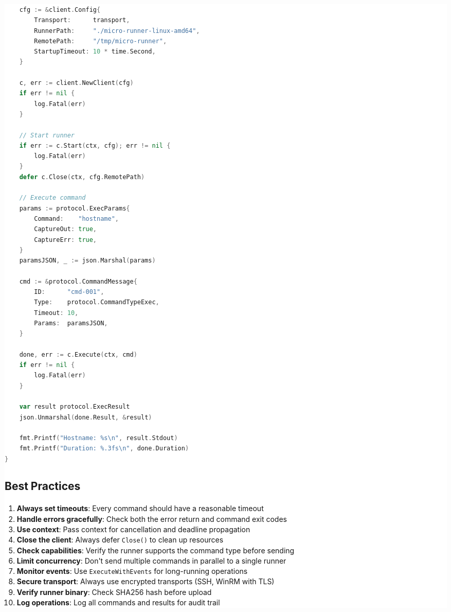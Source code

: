```go
    cfg := &client.Config{
        Transport:      transport,
        RunnerPath:     "./micro-runner-linux-amd64",
        RemotePath:     "/tmp/micro-runner",
        StartupTimeout: 10 * time.Second,
    }

    c, err := client.NewClient(cfg)
    if err != nil {
        log.Fatal(err)
    }

    // Start runner
    if err := c.Start(ctx, cfg); err != nil {
        log.Fatal(err)
    }
    defer c.Close(ctx, cfg.RemotePath)

    // Execute command
    params := protocol.ExecParams{
        Command:    "hostname",
        CaptureOut: true,
        CaptureErr: true,
    }
    paramsJSON, _ := json.Marshal(params)

    cmd := &protocol.CommandMessage{
        ID:      "cmd-001",
        Type:    protocol.CommandTypeExec,
        Timeout: 10,
        Params:  paramsJSON,
    }

    done, err := c.Execute(ctx, cmd)
    if err != nil {
        log.Fatal(err)
    }

    var result protocol.ExecResult
    json.Unmarshal(done.Result, &result)

    fmt.Printf("Hostname: %s\n", result.Stdout)
    fmt.Printf("Duration: %.3fs\n", done.Duration)
}
```

## Best Practices

1. **Always set timeouts**: Every command should have a reasonable timeout
2. **Handle errors gracefully**: Check both the error return and command exit codes
3. **Use context**: Pass context for cancellation and deadline propagation
4. **Close the client**: Always defer `Close()` to clean up resources
5. **Check capabilities**: Verify the runner supports the command type before sending
6. **Limit concurrency**: Don't send multiple commands in parallel to a single runner
7. **Monitor events**: Use `ExecuteWithEvents` for long-running operations
8. **Secure transport**: Always use encrypted transports (SSH, WinRM with TLS)
9. **Verify runner binary**: Check SHA256 hash before upload
10. **Log operations**: Log all commands and results for audit trail
